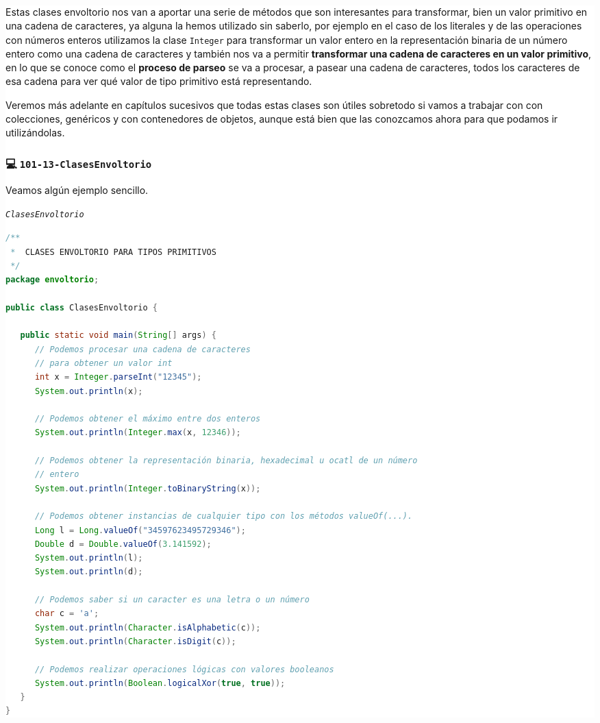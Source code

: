 Estas clases envoltorio nos van a aportar una serie de métodos que son interesantes para transformar, bien un valor primitivo en una cadena de caracteres, ya alguna la hemos utilizado sin saberlo, por ejemplo en el caso de los literales y de las operaciones con números enteros utilizamos la clase `Integer` para transformar un valor entero en la representación binaria de un número entero como una cadena de caracteres y también nos va a permitir **transformar una cadena de caracteres en un valor primitivo**, en lo que se conoce como el **proceso de parseo** se va a procesar, a pasear una cadena de caracteres, todos los caracteres de esa cadena para ver qué valor de tipo primitivo está representando. 

Veremos más adelante en capítulos sucesivos que todas estas clases son útiles sobretodo si vamos a trabajar con con colecciones, genéricos y con contenedores de objetos, aunque está bien que las conozcamos ahora para que podamos ir utilizándolas.

### :computer: `101-13-ClasesEnvoltorio`

Veamos algún ejemplo sencillo.

*`ClasesEnvoltorio`*

```java
/**
 *  CLASES ENVOLTORIO PARA TIPOS PRIMITIVOS
 */
package envoltorio;

public class ClasesEnvoltorio {

   public static void main(String[] args) {
      // Podemos procesar una cadena de caracteres
      // para obtener un valor int
      int x = Integer.parseInt("12345");
      System.out.println(x);

      // Podemos obtener el máximo entre dos enteros
      System.out.println(Integer.max(x, 12346));

      // Podemos obtener la representación binaria, hexadecimal u ocatl de un número
      // entero
      System.out.println(Integer.toBinaryString(x));

      // Podemos obtener instancias de cualquier tipo con los métodos valueOf(...).
      Long l = Long.valueOf("34597623495729346");
      Double d = Double.valueOf(3.141592);
      System.out.println(l);
      System.out.println(d);

      // Podemos saber si un caracter es una letra o un número
      char c = 'a';
      System.out.println(Character.isAlphabetic(c));
      System.out.println(Character.isDigit(c));

      // Podemos realizar operaciones lógicas con valores booleanos
      System.out.println(Boolean.logicalXor(true, true));
   }
}
```
